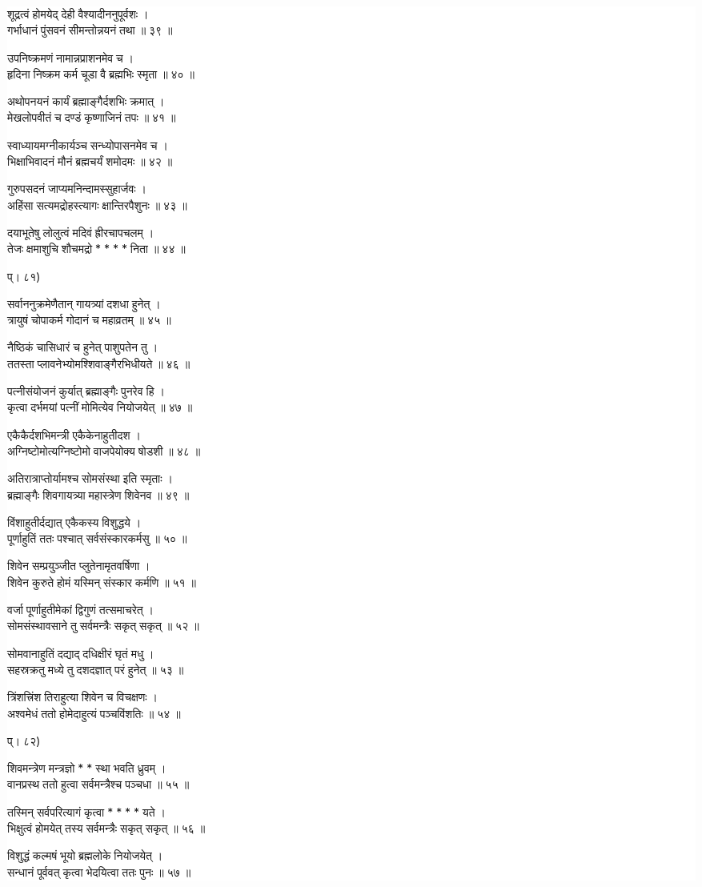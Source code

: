 शूद्रत्वं होमयेद् देही वैश्यादीननुपूर्वशः ।  
गर्भाधानं पुंसवनं सीमन्तोन्नयनं तथा ॥ ३९ ॥  
    
उपनिष्क्रमणं नामान्नप्राशनमेव च ।  
हृदिना निष्क्रम कर्म चूडा वै ब्रह्मभिः स्मृता ॥ ४० ॥  
    
अथोपनयनं कार्यं ब्रह्माङ्गैर्दशभिः क्रमात् ।  
मेखलोपवीतं च दण्डं कृष्णाजिनं तपः ॥ ४१ ॥  
    
स्वाध्यायमग्नीकार्यञ्च सन्ध्योपासनमेव च ।  
भिक्षाभिवादनं मौनं ब्रह्मचर्यं शमोदमः ॥ ४२ ॥  
    
गुरुपसदनं जाप्यमनिन्दामस्सुहार्जवः ।  
अहिंसा सत्यमद्रोहस्त्यागः क्षान्तिरपैशुनः ॥ ४३ ॥  
    
दयाभूतेषु लोलुत्वं मदिवं ह्रीरचापचलम् ।  
तेजः क्षमाशुचि शौचमद्रो * * * * निता ॥ ४४ ॥  
    
प्। ८१)  
    
सर्वाननुक्रमेणैतान् गायत्र्यां दशधा हुनेत् ।  
त्रायुषं चोपाकर्म गोदानं च महाव्रतम् ॥ ४५ ॥  
    
नैष्ठिकं चासिधारं च हुनेत् पाशुपतेन तु ।  
ततस्ता प्लावनेभ्योमश्शिवाङ्गैरभिधीयते ॥ ४६ ॥  
    
पत्नीसंयोजनं कुर्यात् ब्रह्माङ्गैः पुनरेव हि ।  
कृत्वा दर्भमयां पत्नीं मोमित्येव नियोजयेत् ॥ ४७ ॥  
    
एकैकैर्दशभिमन्त्री एकैकेनाहुतीदश ।  
अग्निष्टोमोत्यग्निष्टोमो वाजपेयोक्य षोडशी ॥ ४८ ॥  
    
अतिरात्राप्तोर्यामश्च सोमसंस्था इति स्मृताः ।  
ब्रह्माङ्गैः शिवगायत्र्या महास्त्रेण शिवेनव ॥ ४९ ॥  
    
विंशाहुतीर्दद्यात् एकैकस्य विशुद्धये ।  
पूर्णाहुतिं ततः पश्चात् सर्वसंस्कारकर्मसु ॥ ५० ॥  
    
शिवेन सम्प्रयुञ्जीत प्लुतेनामृतवर्षिणा ।  
शिवेन कुरुते होमं यस्मिन् संस्कार कर्मणि ॥ ५१ ॥  
    
वर्जा पूर्णाहुतीमेकां द्विगुणं तत्समाचरेत् ।  
सोमसंस्थावसाने तु सर्वमन्त्रैः सकृत् सकृत् ॥ ५२ ॥  
    
सोमवानाहुतिं दद्याद् दधिक्षीरं घृतं मधु ।  
सहस्रक्रतु मध्ये तु दशदज्ञात् परं हुनेत् ॥ ५३ ॥  
    
त्रिंशत्त्रिंश तिराहुत्या शिवेन च विचक्षणः ।  
अश्वमेधं ततो होमेदाहुत्यं पञ्चविंशतिः ॥ ५४ ॥  
    
प्। ८२)  
    
शिवमन्त्रेण मन्त्रज्ञो * * स्था भवति ध्रुवम् ।  
वानप्रस्थ ततो हुत्वा सर्वमन्त्रैश्च पञ्चधा ॥ ५५ ॥  
    
तस्मिन् सर्वपरित्यागं कृत्वा * * * * यते ।  
भिक्षुत्वं होमयेत् तस्य सर्वमन्त्रैः सकृत् सकृत् ॥ ५६ ॥  
    
विशुद्धं कल्मषं भूयो ब्रह्मलोके नियोजयेत् ।  
सन्धानं पूर्ववत् कृत्वा भेदयित्वा ततः पुनः ॥ ५७ ॥  
    